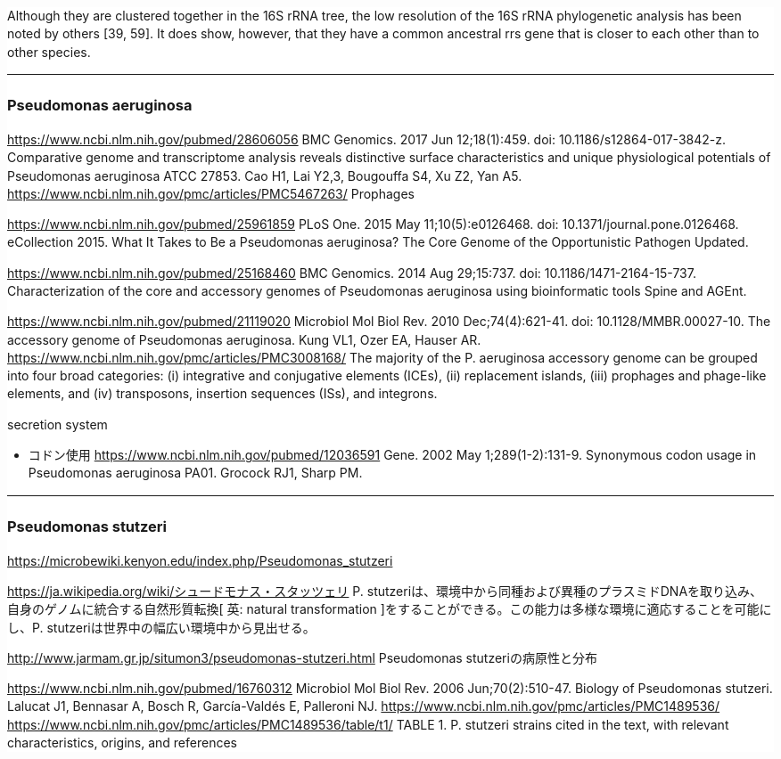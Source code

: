 Although they are clustered together in the 16S rRNA tree, the low resolution of the 16S rRNA phylogenetic analysis has been noted by others [39, 59]. It does show, however, that they have a common ancestral rrs gene that is closer to each other than to other species. 

----------
### Pseudomonas aeruginosa

https://www.ncbi.nlm.nih.gov/pubmed/28606056
BMC Genomics. 2017 Jun 12;18(1):459. doi: 10.1186/s12864-017-3842-z.
Comparative genome and transcriptome analysis reveals distinctive surface characteristics and unique physiological potentials of Pseudomonas aeruginosa ATCC 27853.
Cao H1, Lai Y2,3, Bougouffa S4, Xu Z2, Yan A5.
https://www.ncbi.nlm.nih.gov/pmc/articles/PMC5467263/
Prophages

https://www.ncbi.nlm.nih.gov/pubmed/25961859
PLoS One. 2015 May 11;10(5):e0126468. doi: 10.1371/journal.pone.0126468. eCollection 2015.
What It Takes to Be a Pseudomonas aeruginosa? The Core Genome of the Opportunistic Pathogen Updated.

https://www.ncbi.nlm.nih.gov/pubmed/25168460
BMC Genomics. 2014 Aug 29;15:737. doi: 10.1186/1471-2164-15-737.
Characterization of the core and accessory genomes of Pseudomonas aeruginosa using bioinformatic tools Spine and AGEnt.

https://www.ncbi.nlm.nih.gov/pubmed/21119020
Microbiol Mol Biol Rev. 2010 Dec;74(4):621-41. doi: 10.1128/MMBR.00027-10.
The accessory genome of Pseudomonas aeruginosa.
Kung VL1, Ozer EA, Hauser AR.
https://www.ncbi.nlm.nih.gov/pmc/articles/PMC3008168/
The majority of the P. aeruginosa accessory genome can be grouped into four broad categories: (i) integrative and conjugative elements (ICEs), (ii) replacement islands, (iii) prophages and phage-like elements, and (iv) transposons, insertion sequences (ISs), and integrons.

secretion system

- コドン使用
https://www.ncbi.nlm.nih.gov/pubmed/12036591
Gene. 2002 May 1;289(1-2):131-9.
Synonymous codon usage in Pseudomonas aeruginosa PA01.
Grocock RJ1, Sharp PM.

----------
### Pseudomonas stutzeri
https://microbewiki.kenyon.edu/index.php/Pseudomonas_stutzeri

https://ja.wikipedia.org/wiki/シュードモナス・スタッツェリ
P. stutzeriは、環境中から同種および異種のプラスミドDNAを取り込み、自身のゲノムに統合する自然形質転換[ 英: natural transformation ]をすることができる。この能力は多様な環境に適応することを可能にし、P. stutzeriは世界中の幅広い環境中から見出せる。

http://www.jarmam.gr.jp/situmon3/pseudomonas-stutzeri.html
Pseudomonas stutzeriの病原性と分布

https://www.ncbi.nlm.nih.gov/pubmed/16760312
Microbiol Mol Biol Rev. 2006 Jun;70(2):510-47.
Biology of Pseudomonas stutzeri.
Lalucat J1, Bennasar A, Bosch R, García-Valdés E, Palleroni NJ.
https://www.ncbi.nlm.nih.gov/pmc/articles/PMC1489536/
https://www.ncbi.nlm.nih.gov/pmc/articles/PMC1489536/table/t1/
TABLE 1.
P. stutzeri strains cited in the text, with relevant characteristics, origins, and references
